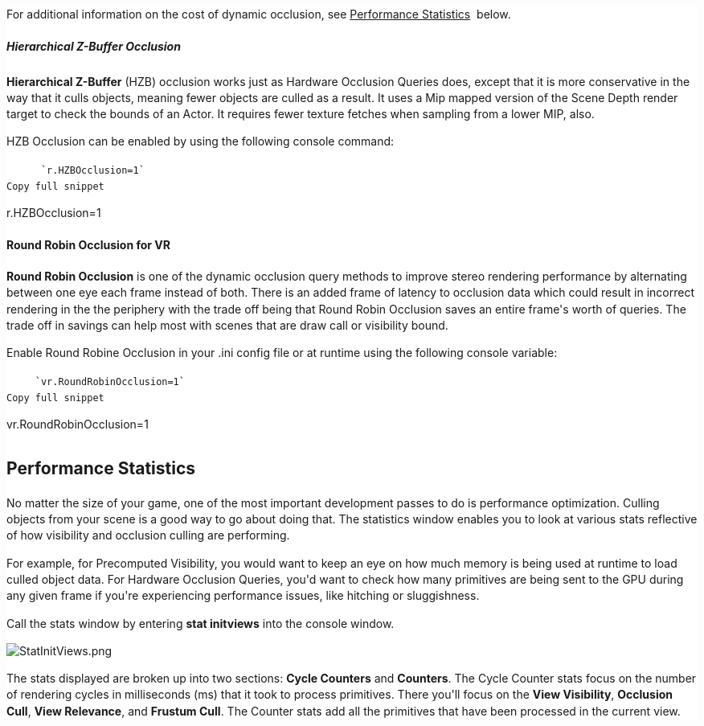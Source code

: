 For additional information on the cost of dynamic occlusion, see [Performance Statistics](/documentation/en-us/unreal-engine/visibility-and-occlusion-culling-in-unreal-engine#performancestatistics)  below.

##### Hierarchical Z-Buffer Occlusion

**Hierarchical Z-Buffer** (HZB) occlusion works just as Hardware Occlusion Queries does, except that it is more conservative in the way that it culls objects, meaning fewer objects are culled as a result. It uses a Mip mapped version of the Scene Depth render target to check the bounds of an Actor. It requires fewer texture fetches when sampling from a lower MIP, also.

HZB Occlusion can be enabled by using the following console command:

```
      `r.HZBOcclusion=1`
Copy full snippet
```
r.HZBOcclusion=1

#### Round Robin Occlusion for VR

**Round Robin Occlusion** is one of the dynamic occlusion query methods to improve stereo rendering performance by alternating between one eye each frame instead of both. There is an added frame of latency to occlusion data which could result in incorrect rendering in the the periphery with the trade off being that Round Robin Occlusion saves an entire frame's worth of queries. The trade off in savings can help most with scenes that are draw call or visibility bound.

Enable Round Robine Occlusion in your .ini config file or at runtime using the following console variable:

```
     `vr.RoundRobinOcclusion=1`
Copy full snippet
```
vr.RoundRobinOcclusion=1

## Performance Statistics

No matter the size of your game, one of the most important development passes to do is performance optimization. Culling objects from your scene is a good way to go about doing that. The statistics window enables you to look at various stats reflective of how visibility and occlusion culling are performing.

For example, for Precomputed Visibility, you would want to keep an eye on how much memory is being used at runtime to load culled object data. For Hardware Occlusion Queries, you'd want to check how many primitives are being sent to the GPU during any given frame if you're experiencing performance issues, like hitching or sluggishness.

Call the stats window by entering **stat initviews** into the console window.

![](https://d1iv7db44yhgxn.cloudfront.net/documentation/images/ac11539c-7b29-4d90-8e3a-2148b15f9bcc/statinitviews.png "StatInitViews.png")

The stats displayed are broken up into two sections: **Cycle Counters** and **Counters**. The Cycle Counter stats focus on the number of rendering cycles in milliseconds (ms) that it took to process primitives. There you'll focus on the **View Visibility**, **Occlusion Cull**, **View Relevance**, and **Frustum Cull**. The Counter stats add all the primitives that have been processed in the current view.
